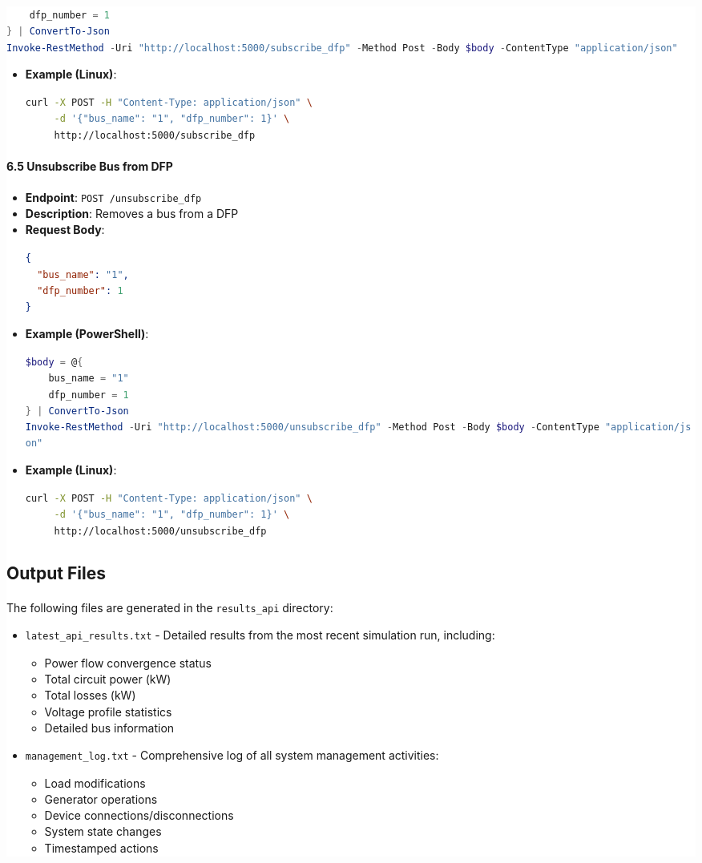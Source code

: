   ```powershell
      dfp_number = 1
  } | ConvertTo-Json
  Invoke-RestMethod -Uri "http://localhost:5000/subscribe_dfp" -Method Post -Body $body -ContentType "application/json"
  ```
- **Example (Linux)**:
  ```bash
  curl -X POST -H "Content-Type: application/json" \
       -d '{"bus_name": "1", "dfp_number": 1}' \
       http://localhost:5000/subscribe_dfp
  ```

#### 6.5 Unsubscribe Bus from DFP
- **Endpoint**: `POST /unsubscribe_dfp`
- **Description**: Removes a bus from a DFP
- **Request Body**:
  ```json
  {
    "bus_name": "1",
    "dfp_number": 1
  }
  ```
- **Example (PowerShell)**:
  ```powershell
  $body = @{
      bus_name = "1"
      dfp_number = 1
  } | ConvertTo-Json
  Invoke-RestMethod -Uri "http://localhost:5000/unsubscribe_dfp" -Method Post -Body $body -ContentType "application/json"
  ```
- **Example (Linux)**:
  ```bash
  curl -X POST -H "Content-Type: application/json" \
       -d '{"bus_name": "1", "dfp_number": 1}' \
       http://localhost:5000/unsubscribe_dfp
  ```

## Output Files

The following files are generated in the `results_api` directory:

- `latest_api_results.txt` - Detailed results from the most recent simulation run, including:
  - Power flow convergence status
  - Total circuit power (kW)
  - Total losses (kW)
  - Voltage profile statistics
  - Detailed bus information

- `management_log.txt` - Comprehensive log of all system management activities:
  - Load modifications
  - Generator operations
  - Device connections/disconnections
  - System state changes
  - Timestamped actions
